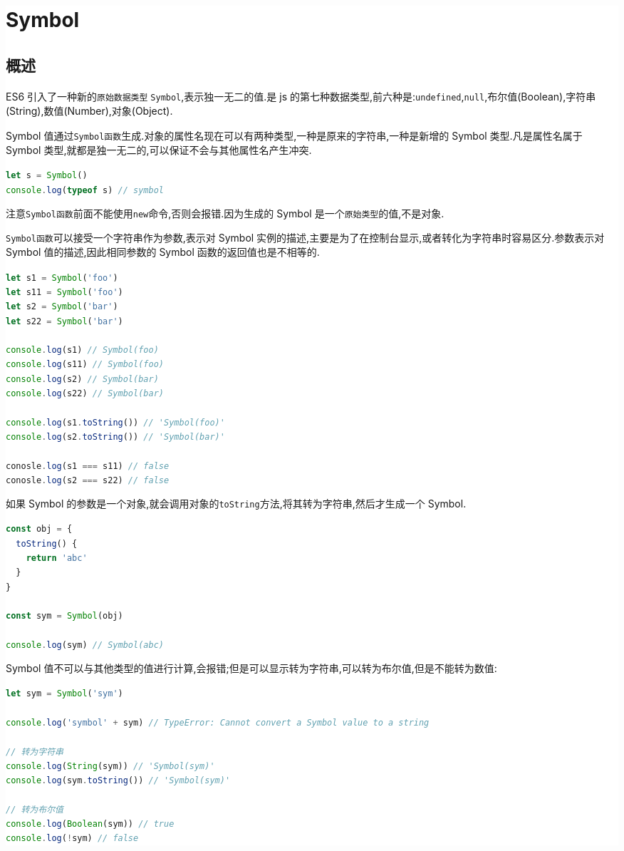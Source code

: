 # Symbol

## 概述

ES6 引入了一种新的`原始数据类型` `Symbol`,表示独一无二的值.是 js 的第七种数据类型,前六种是:`undefined`,`null`,布尔值(Boolean),字符串(String),数值(Number),对象(Object).

Symbol 值通过`Symbol函数`生成.对象的属性名现在可以有两种类型,一种是原来的字符串,一种是新增的 Symbol 类型.凡是属性名属于 Symbol 类型,就都是独一无二的,可以保证不会与其他属性名产生冲突.

```javascript
let s = Symbol()
console.log(typeof s) // symbol
```

注意`Symbol函数`前面不能使用`new`命令,否则会报错.因为生成的 Symbol 是一个`原始类型`的值,不是对象.

`Symbol函数`可以接受一个字符串作为参数,表示对 Symbol 实例的描述,主要是为了在控制台显示,或者转化为字符串时容易区分.参数表示对 Symbol 值的描述,因此相同参数的 Symbol 函数的返回值也是不相等的.

```javascript
let s1 = Symbol('foo')
let s11 = Symbol('foo')
let s2 = Symbol('bar')
let s22 = Symbol('bar')

console.log(s1) // Symbol(foo)
console.log(s11) // Symbol(foo)
console.log(s2) // Symbol(bar)
console.log(s22) // Symbol(bar)

console.log(s1.toString()) // 'Symbol(foo)'
console.log(s2.toString()) // 'Symbol(bar)'

conosle.log(s1 === s11) // false
conosle.log(s2 === s22) // false
```

如果 Symbol 的参数是一个对象,就会调用对象的`toString`方法,将其转为字符串,然后才生成一个 Symbol.

```javascript
const obj = {
  toString() {
    return 'abc'
  }
}

const sym = Symbol(obj)

console.log(sym) // Symbol(abc)
```

Symbol 值不可以与其他类型的值进行计算,会报错;但是可以显示转为字符串,可以转为布尔值,但是不能转为数值:

```javascript
let sym = Symbol('sym')

console.log('symbol' + sym) // TypeError: Cannot convert a Symbol value to a string

// 转为字符串
console.log(String(sym)) // 'Symbol(sym)'
console.log(sym.toString()) // 'Symbol(sym)'

// 转为布尔值
console.log(Boolean(sym)) // true
console.log(!sym) // false

```